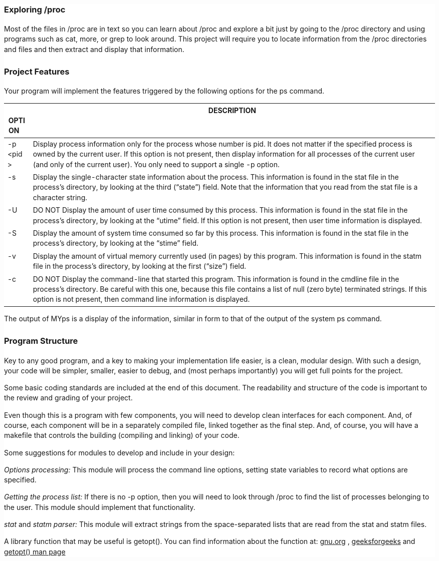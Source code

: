 ### Exploring /proc 
Most of the files in /proc are in text so you can learn about /proc and explore a bit just by going to the /proc directory and using programs such as cat, more, or grep to look around. This project will require you to locate information from the /proc directories and files and then extract and display that information.

### Project Features 
Your program will implement the features triggered by the following options for the ps command. 

|  &nbsp;&nbsp;     OPTION &nbsp;&nbsp;		| 	DESCRIPTION   |  
| ------------- | ------------------- |
| -p  \<pid\>| Display process information only for the process whose number is pid. It does not matter if the specified process is owned by the current user. If this option is not present, then display information for all processes of the current user (and only of the current user). You only need to support a single -p option.  |  	
| -s | Display the single-character state information about the process. This information is found in the stat file in the process’s directory, by looking at the third (“state”) field. Note that the information that you read from the stat file is a character string.  |
| -U | DO NOT Display the amount of user time consumed by this process. This information is found in the stat file in the process’s directory, by looking at the “utime” field. If this option is not present, then user time information is displayed.  |
| -S | Display the amount of system time consumed so far by this process. This information is found in the stat file in the process’s directory, by looking at the “stime” field.  |
| -v | Display the amount of virtual memory currently used (in pages) by this program. This information is found in the statm file in the process’s directory, by looking at the  first (“size”) field.  |
| -c | DO NOT Display the command-line that started this program. This information is found in the  cmdline file in the process’s directory. Be careful with this one, because this file contains a list of null (zero byte) terminated strings. If this option is not present, then command line information is displayed.  |

The output of MYps is a display of the information, similar in form to that of the output of the system ps command.  


### Program Structure 
Key to any good program, and a key to making your implementation life easier, is a clean, modular design. With such a design, your code will be simpler, smaller, easier to debug, and (most perhaps importantly) you will get full points for the project.  

Some basic coding standards are included at the end of this document. The readability and structure of the code is important to the review and grading of your project.  

Even though this is a program with few components, you will need to develop clean interfaces for each component. And, of course, each component will be in a separately compiled file, linked together as the final step. And, of course, you will have a makefile that controls the building (compiling and linking) of your code.  

Some suggestions for modules to develop and include in your design: 

*Options processing:* This module will process the command line options, setting state variables to record what options are specified.  

*Getting the process list:* If there is no -p option, then you will need to look through  /proc to find the list of processes belonging to the user. This module should implement  that functionality. 

*stat* and *statm parser:* This module will extract strings from the space-separated lists that are read from the stat and statm files.

A library function that may be useful is getopt(). You can find information about the function at: 
 [gnu.org](https://www.gnu.org/software/gawk/manual/html_node/Getopt-Function.html) ,  [geeksforgeeks](https://www.geeksforgeeks.org/getopt-function-in-c-to-parse-command-line-arguments/)    and   [getopt() man page](https://linux.die.net/ma)  

